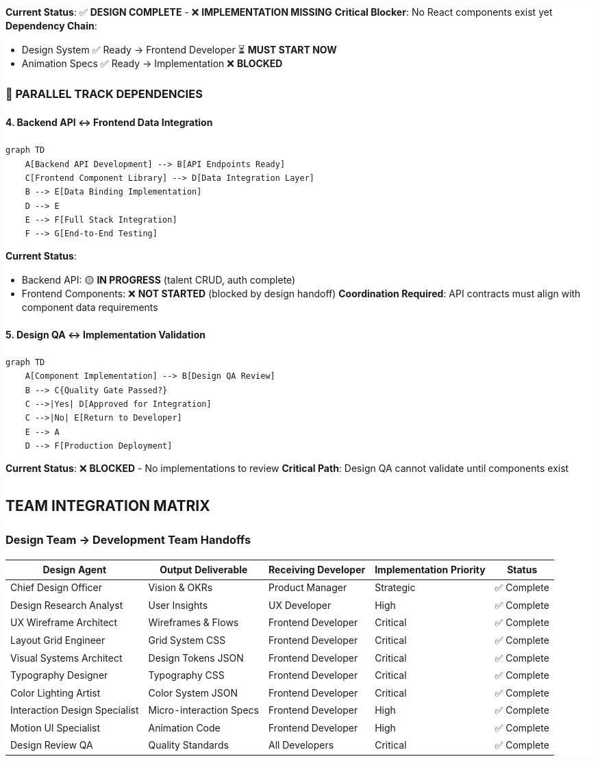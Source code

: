 **Current Status**: ✅ **DESIGN COMPLETE** - ❌ **IMPLEMENTATION MISSING**
**Critical Blocker**: No React components exist yet
**Dependency Chain**: 
- Design System ✅ Ready → Frontend Developer ⏳ **MUST START NOW**
- Animation Specs ✅ Ready → Implementation ❌ **BLOCKED**

### 🔄 PARALLEL TRACK DEPENDENCIES

#### 4. Backend API ↔ Frontend Data Integration
```mermaid
graph TD
    A[Backend API Development] --> B[API Endpoints Ready]
    C[Frontend Component Library] --> D[Data Integration Layer]
    B --> E[Data Binding Implementation]
    D --> E
    E --> F[Full Stack Integration]
    F --> G[End-to-End Testing]
```

**Current Status**: 
- Backend API: 🟡 **IN PROGRESS** (talent CRUD, auth complete)
- Frontend Components: ❌ **NOT STARTED** (blocked by design handoff)
**Coordination Required**: API contracts must align with component data requirements

#### 5. Design QA ↔ Implementation Validation
```mermand
graph TD
    A[Component Implementation] --> B[Design QA Review]
    B --> C{Quality Gate Passed?}
    C -->|Yes| D[Approved for Integration]
    C -->|No| E[Return to Developer]
    E --> A
    D --> F[Production Deployment]
```

**Current Status**: ❌ **BLOCKED** - No implementations to review
**Critical Path**: Design QA cannot validate until components exist

## TEAM INTEGRATION MATRIX

### Design Team → Development Team Handoffs

| Design Agent | Output Deliverable | Receiving Developer | Implementation Priority | Status |
|--------------|-------------------|-------------------|----------------------|---------|
| Chief Design Officer | Vision & OKRs | Product Manager | Strategic | ✅ Complete |
| Design Research Analyst | User Insights | UX Developer | High | ✅ Complete |
| UX Wireframe Architect | Wireframes & Flows | Frontend Developer | Critical | ✅ Complete |
| Layout Grid Engineer | Grid System CSS | Frontend Developer | Critical | ✅ Complete |
| Visual Systems Architect | Design Tokens JSON | Frontend Developer | Critical | ✅ Complete |
| Typography Designer | Typography CSS | Frontend Developer | Critical | ✅ Complete |
| Color Lighting Artist | Color System JSON | Frontend Developer | Critical | ✅ Complete |
| Interaction Design Specialist | Micro-interaction Specs | Frontend Developer | High | ✅ Complete |
| Motion UI Specialist | Animation Code | Frontend Developer | High | ✅ Complete |
| Design Review QA | Quality Standards | All Developers | Critical | ✅ Complete |
